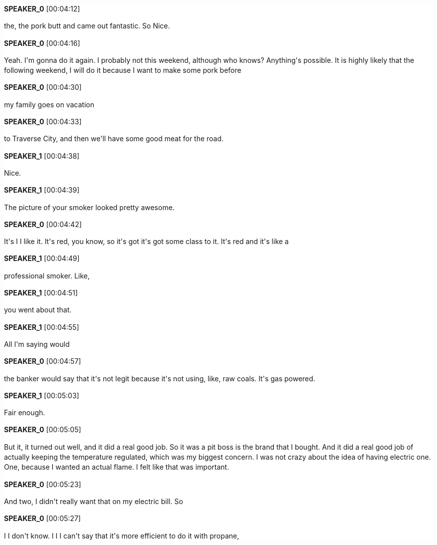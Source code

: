 **SPEAKER_0** [00:04:12]

the, the pork butt and came out fantastic. So Nice.

**SPEAKER_0** [00:04:16]

Yeah. I'm gonna do it again. I probably not this weekend, although who knows? Anything's possible. It is highly likely that the following weekend, I will do it because I want to make some pork before

**SPEAKER_0** [00:04:30]

my family goes on vacation

**SPEAKER_0** [00:04:33]

to Traverse City, and then we'll have some good meat for the road.

**SPEAKER_1** [00:04:38]

Nice.

**SPEAKER_1** [00:04:39]

The picture of your smoker looked pretty awesome.

**SPEAKER_0** [00:04:42]

It's I I like it. It's red, you know, so it's got it's got some class to it. It's red and it's like a

**SPEAKER_1** [00:04:49]

professional smoker. Like,

**SPEAKER_1** [00:04:51]

you went about that.

**SPEAKER_1** [00:04:55]

All I'm saying would

**SPEAKER_0** [00:04:57]

the banker would say that it's not legit because it's not using, like, raw coals. It's gas powered.

**SPEAKER_1** [00:05:03]

Fair enough.

**SPEAKER_0** [00:05:05]

But it, it turned out well, and it did a real good job. So it was a pit boss is the brand that I bought. And it did a real good job of actually keeping the temperature regulated, which was my biggest concern. I was not crazy about the idea of having electric one. One, because I wanted an actual flame. I felt like that was important.

**SPEAKER_0** [00:05:23]

And two, I didn't really want that on my electric bill. So

**SPEAKER_0** [00:05:27]

I I don't know. I I I can't say that it's more efficient to do it with propane,
